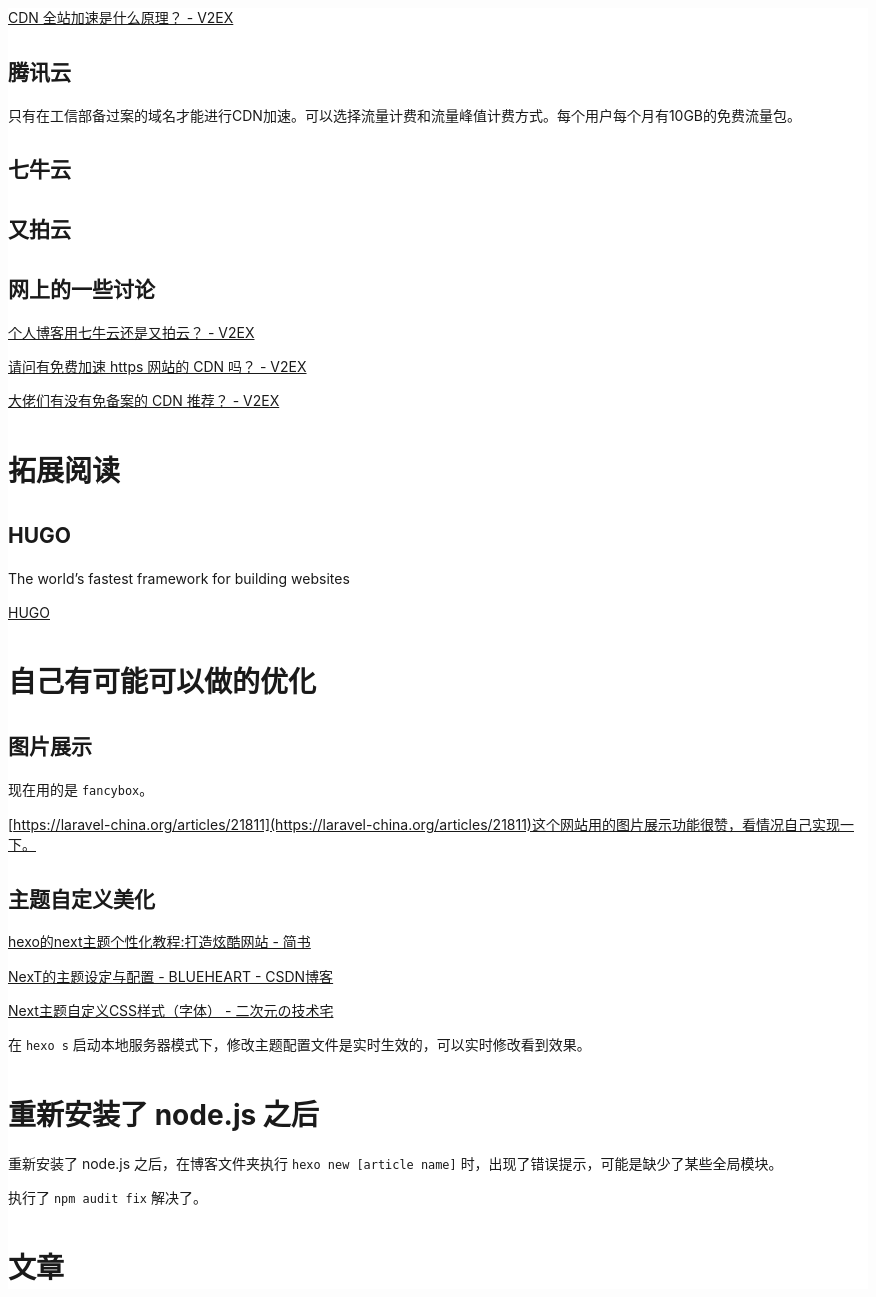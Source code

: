 [CDN 全站加速是什么原理？ - V2EX](https://www.v2ex.com/t/241787)

## 腾讯云
只有在工信部备过案的域名才能进行CDN加速。可以选择流量计费和流量峰值计费方式。每个用户每个月有10GB的免费流量包。

## 七牛云

## 又拍云

## 网上的一些讨论
[个人博客用七牛云还是又拍云？ - V2EX](https://neue.v2ex.com/t/405981)

[请问有免费加速 https 网站的 CDN 吗？ - V2EX](https://www.v2ex.com/t/348231)

[大佬们有没有免备案的 CDN 推荐？ - V2EX](https://www.v2ex.com/t/473713)

# 拓展阅读
## HUGO
The world’s fastest framework for building websites

[HUGO](https://gohugo.io/)

# 自己有可能可以做的优化

## 图片展示
现在用的是 `fancybox`。

[https://laravel-china.org/articles/21811](https://laravel-china.org/articles/21811)这个网站用的图片展示功能很赞，看情况自己实现一下。

## 主题自定义美化
[hexo的next主题个性化教程:打造炫酷网站 - 简书](https://www.jianshu.com/p/f054333ac9e6)

[NexT的主题设定与配置 - BLUEHEART - CSDN博客](https://blog.csdn.net/shengshengshiwo/article/details/79350413)

[Next主题自定义CSS样式（字体） - 二次元の技术宅](https://www.maoxuner.cn/2017/03/08/hexo-next-custom-style.html)

在 `hexo s` 启动本地服务器模式下，修改主题配置文件是实时生效的，可以实时修改看到效果。

# 重新安装了 node.js 之后
重新安装了 node.js 之后，在博客文件夹执行 `hexo new [article name]` 时，出现了错误提示，可能是缺少了某些全局模块。

执行了 `npm audit fix` 解决了。

# 文章
